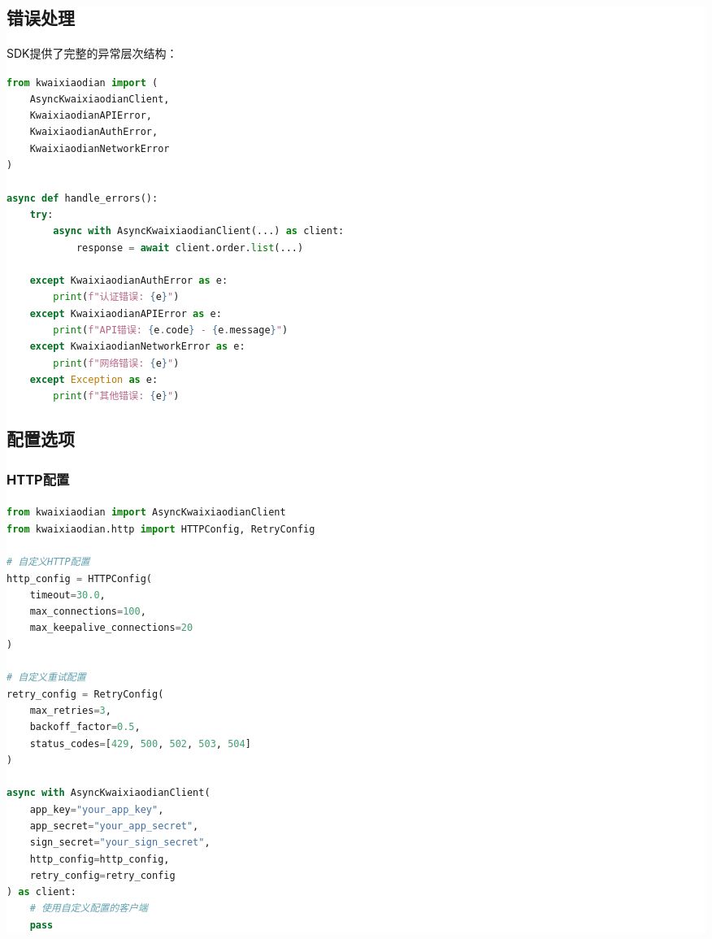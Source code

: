 ## 错误处理

SDK提供了完整的异常层次结构：

```python
from kwaixiaodian import (
    AsyncKwaixiaodianClient,
    KwaixiaodianAPIError,
    KwaixiaodianAuthError,
    KwaixiaodianNetworkError
)

async def handle_errors():
    try:
        async with AsyncKwaixiaodianClient(...) as client:
            response = await client.order.list(...)

    except KwaixiaodianAuthError as e:
        print(f"认证错误: {e}")
    except KwaixiaodianAPIError as e:
        print(f"API错误: {e.code} - {e.message}")
    except KwaixiaodianNetworkError as e:
        print(f"网络错误: {e}")
    except Exception as e:
        print(f"其他错误: {e}")
```

## 配置选项

### HTTP配置

```python
from kwaixiaodian import AsyncKwaixiaodianClient
from kwaixiaodian.http import HTTPConfig, RetryConfig

# 自定义HTTP配置
http_config = HTTPConfig(
    timeout=30.0,
    max_connections=100,
    max_keepalive_connections=20
)

# 自定义重试配置
retry_config = RetryConfig(
    max_retries=3,
    backoff_factor=0.5,
    status_codes=[429, 500, 502, 503, 504]
)

async with AsyncKwaixiaodianClient(
    app_key="your_app_key",
    app_secret="your_app_secret",
    sign_secret="your_sign_secret",
    http_config=http_config,
    retry_config=retry_config
) as client:
    # 使用自定义配置的客户端
    pass
```
